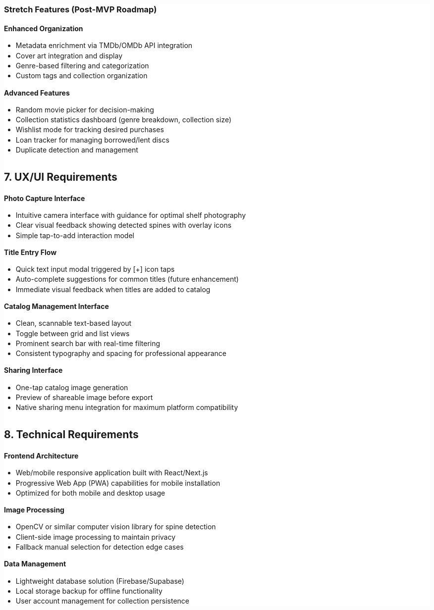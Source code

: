### Stretch Features (Post-MVP Roadmap)

**Enhanced Organization**
- Metadata enrichment via TMDb/OMDb API integration
- Cover art integration and display
- Genre-based filtering and categorization
- Custom tags and collection organization

**Advanced Features**
- Random movie picker for decision-making
- Collection statistics dashboard (genre breakdown, collection size)
- Wishlist mode for tracking desired purchases
- Loan tracker for managing borrowed/lent discs
- Duplicate detection and management

## 7. UX/UI Requirements

**Photo Capture Interface**
- Intuitive camera interface with guidance for optimal shelf photography
- Clear visual feedback showing detected spines with overlay icons
- Simple tap-to-add interaction model

**Title Entry Flow**
- Quick text input modal triggered by [+] icon taps
- Auto-complete suggestions for common titles (future enhancement)
- Immediate visual feedback when titles are added to catalog

**Catalog Management Interface**
- Clean, scannable text-based layout
- Toggle between grid and list views
- Prominent search bar with real-time filtering
- Consistent typography and spacing for professional appearance

**Sharing Interface**
- One-tap catalog image generation
- Preview of shareable image before export
- Native sharing menu integration for maximum platform compatibility

## 8. Technical Requirements

**Frontend Architecture**
- Web/mobile responsive application built with React/Next.js
- Progressive Web App (PWA) capabilities for mobile installation
- Optimized for both mobile and desktop usage

**Image Processing**
- OpenCV or similar computer vision library for spine detection
- Client-side image processing to maintain privacy
- Fallback manual selection for detection edge cases

**Data Management**
- Lightweight database solution (Firebase/Supabase)
- Local storage backup for offline functionality
- User account management for collection persistence
